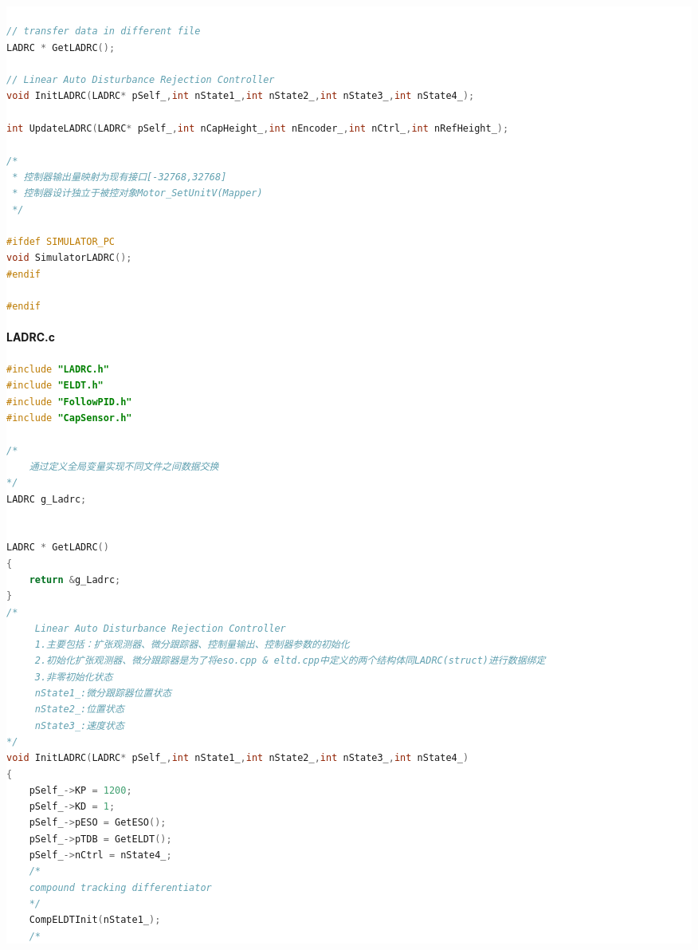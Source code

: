 ```c

// transfer data in different file
LADRC * GetLADRC();

// Linear Auto Disturbance Rejection Controller
void InitLADRC(LADRC* pSelf_,int nState1_,int nState2_,int nState3_,int nState4_);

int UpdateLADRC(LADRC* pSelf_,int nCapHeight_,int nEncoder_,int nCtrl_,int nRefHeight_);

/*
 * 控制器输出量映射为现有接口[-32768,32768]
 * 控制器设计独立于被控对象Motor_SetUnitV(Mapper)
 */

#ifdef SIMULATOR_PC
void SimulatorLADRC();
#endif

#endif

```



#### LADRC.c



```c
#include "LADRC.h"
#include "ELDT.h"
#include "FollowPID.h"
#include "CapSensor.h"

/*
	通过定义全局变量实现不同文件之间数据交换
*/
LADRC g_Ladrc;


LADRC * GetLADRC()
{
	return &g_Ladrc;
}
/*
	 Linear Auto Disturbance Rejection Controller
	 1.主要包括：扩张观测器、微分跟踪器、控制量输出、控制器参数的初始化
	 2.初始化扩张观测器、微分跟踪器是为了将eso.cpp & eltd.cpp中定义的两个结构体同LADRC(struct)进行数据绑定
	 3.非零初始化状态
	 nState1_:微分跟踪器位置状态
	 nState2_:位置状态
	 nState3_:速度状态
*/
void InitLADRC(LADRC* pSelf_,int nState1_,int nState2_,int nState3_,int nState4_)
{
	pSelf_->KP = 1200;
	pSelf_->KD = 1;
	pSelf_->pESO = GetESO();
	pSelf_->pTDB = GetELDT();
	pSelf_->nCtrl = nState4_;
	/*
	compound tracking differentiator
	*/
	CompELDTInit(nState1_);
	/*
```